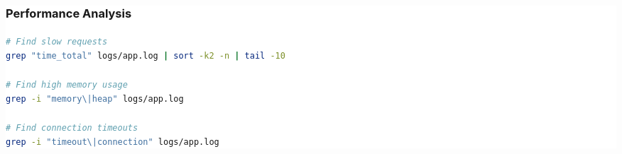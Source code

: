 ### Performance Analysis
```bash
# Find slow requests
grep "time_total" logs/app.log | sort -k2 -n | tail -10

# Find high memory usage
grep -i "memory\|heap" logs/app.log

# Find connection timeouts
grep -i "timeout\|connection" logs/app.log
``` 